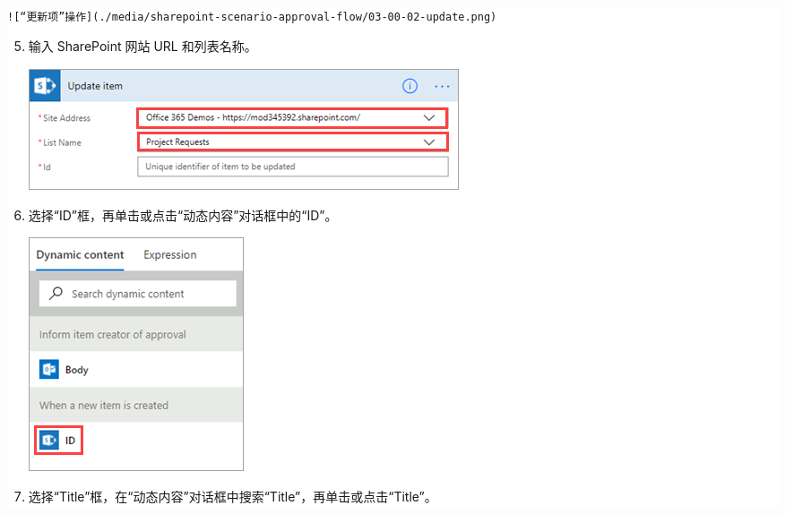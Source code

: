     ![“更新项”操作](./media/sharepoint-scenario-approval-flow/03-00-02-update.png)
5. 输入 SharePoint 网站 URL 和列表名称。
   
    ![“更新项”参数](./media/sharepoint-scenario-approval-flow/03-00-03-update-list.png)
6. 选择“ID”框，再单击或点击“动态内容”对话框中的“ID”。
   
    ![列出 ID 动态内容](./media/sharepoint-scenario-approval-flow/03-00-04-list-id.png)
7. 选择“Title”框，在“动态内容”对话框中搜索“Title”，再单击或点击“Title”。
   